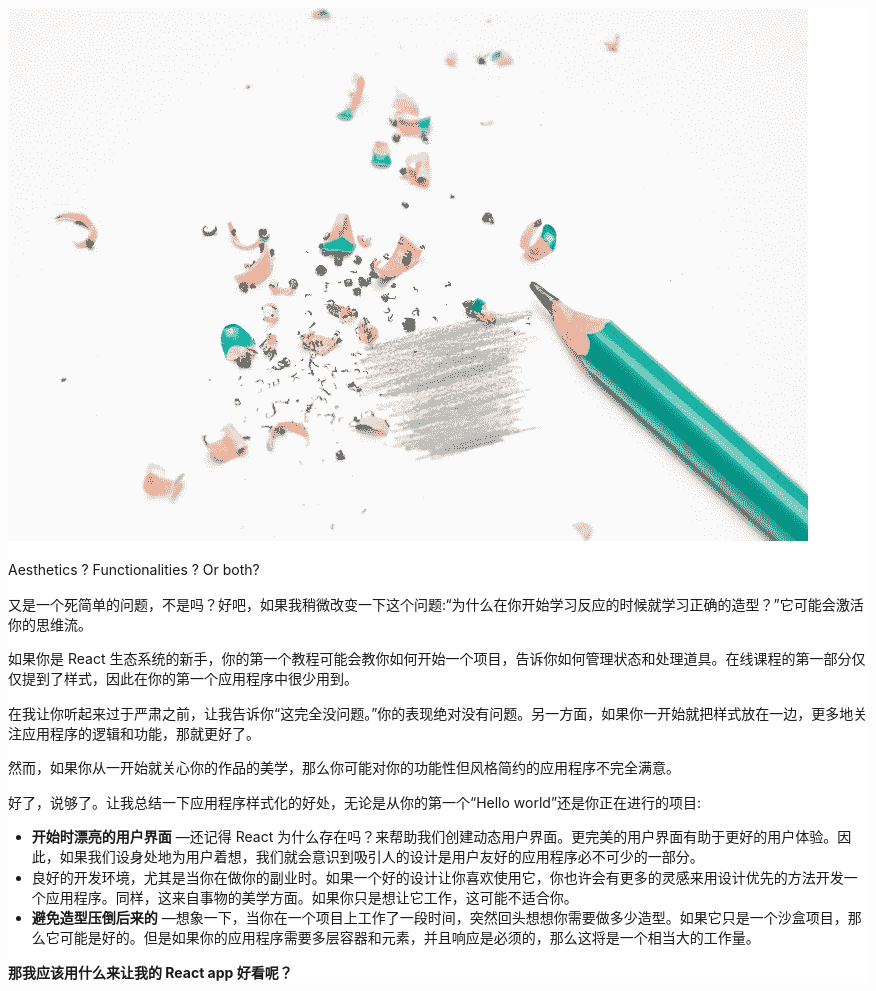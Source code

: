 ![p247brEV3QCLUH97LtMsI0w7YhhekP5ZyfTd](img/ffd5fd7bdeca08c1c05b4f4e4e26d323.png)

Aesthetics ? Functionalities ? Or both?

又是一个死简单的问题，不是吗？好吧，如果我稍微改变一下这个问题:“为什么在你开始学习反应的时候就学习正确的造型？”它可能会激活你的思维流。

如果你是 React 生态系统的新手，你的第一个教程可能会教你如何开始一个项目，告诉你如何管理状态和处理道具。在线课程的第一部分仅仅提到了样式，因此在你的第一个应用程序中很少用到。

在我让你听起来过于严肃之前，让我告诉你“这完全没问题。”你的表现绝对没有问题。另一方面，如果你一开始就把样式放在一边，更多地关注应用程序的逻辑和功能，那就更好了。

然而，如果你从一开始就关心你的作品的美学，那么你可能对你的功能性但风格简约的应用程序不完全满意。

好了，说够了。让我总结一下应用程序样式化的好处，无论是从你的第一个“Hello world”还是你正在进行的项目:

*   **开始时漂亮的用户界面** —还记得 React 为什么存在吗？来帮助我们创建动态用户界面。更完美的用户界面有助于更好的用户体验。因此，如果我们设身处地为用户着想，我们就会意识到吸引人的设计是用户友好的应用程序必不可少的一部分。
*   良好的开发环境，尤其是当你在做你的副业时。如果一个好的设计让你喜欢使用它，你也许会有更多的灵感来用设计优先的方法开发一个应用程序。同样，这来自事物的美学方面。如果你只是想让它工作，这可能不适合你。
*   **避免造型压倒后来的** —想象一下，当你在一个项目上工作了一段时间，突然回头想想你需要做多少造型。如果它只是一个沙盒项目，那么它可能是好的。但是如果你的应用程序需要多层容器和元素，并且响应是必须的，那么这将是一个相当大的工作量。

**那我应该用什么来让我的 React app 好看呢？**
